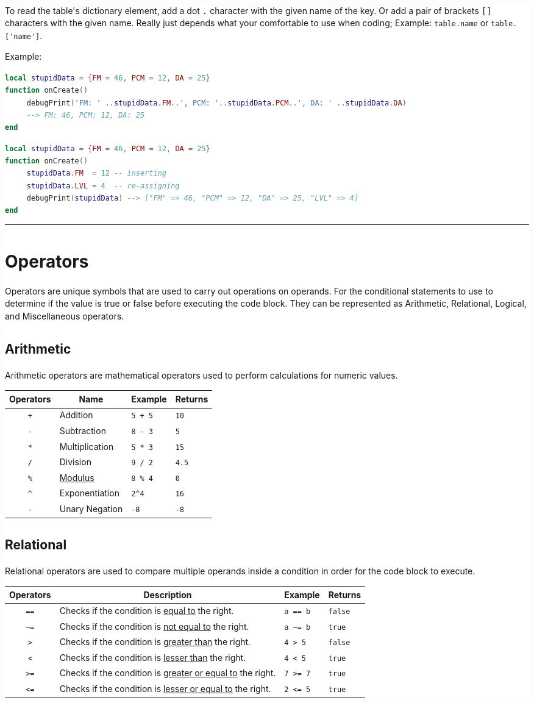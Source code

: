 To read the table's dictionary element, add a dot <kbd>.</kbd> character with the given name of the key. Or add a pair of brackets <kbd>[]</kbd> characters with the given name. Really just depends what your comfortable to use when coding; Example: `table.name` or `table.['name']`.

Example:
```lua
local stupidData = {FM = 46, PCM = 12, DA = 25}
function onCreate()
     debugPrint('FM: ' ..stupidData.FM..', PCM: '..stupidData.PCM..', DA: ' ..stupidData.DA)
     --> FM: 46, PCM: 12, DA: 25
end
```
```lua
local stupidData = {FM = 46, PCM = 12, DA = 25}
function onCreate()
     stupidData.FM  = 12 -- inserting
     stupidData.LVL = 4  -- re-assigning
     debugPrint(stupidData) --> ["FM" => 46, "PCM" => 12, "DA" => 25, "LVL" => 4]
end
```

***

# Operators
Operators are unique symbols that are used to carry out operations on operands. For the conditional statements to use to determine if the value is true or false before executing the code block. They can be represented as Arithmetic, Relational, Logical, and Miscellaneous operators.

## Arithmetic
Arithmetic operators are mathematical operators used to perform calculations for numeric values.

| Operators | Name                                                                             | Example | Returns |
|:---------:|----------------------------------------------------------------------------------|:--------|:--------|
|    `+`    | Addition                                                                         | `5 + 5` |  `10`   |
|    `-`    | Subtraction                                                                      | `8 - 3` |   `5`   |
|    `*`    | Multiplication                                                                   | `5 * 3` |  `15`   |
|    `/`    | Division                                                                         | `9 / 2` |  `4.5`  |
|    `%`    | [Modulus](https://www.calculatorsoup.com/calculators/math/modulo-calculator.php) | `8 % 4` |   `0`   |
|    `^`    | Exponentiation                                                                   |  `2^4`  |  `16`   |
|    `-`    | Unary Negation                                                                   |  `-8`   |  `-8`   |

## Relational
Relational operators are used to compare multiple operands inside a condition in order for the code block to execute.

| Operators | Description                                                          | Example  | Returns |
|:---------:|----------------------------------------------------------------------|:---------|:--------|
|   `==`    | Checks if the condition is <ins>equal to</ins> the right.            | `a == b` | `false` |
|   `~=`    | Checks if the condition is <ins>not equal to</ins> the right.        | `a ~= b` | `true`  |
|    `>`    | Checks if the condition is <ins>greater than</ins> the right.        | `4 > 5`  | `false` |
|    `<`    | Checks if the condition is <ins>lesser than</ins> the right.         | `4 < 5`  | `true`  |
|   `>=`    | Checks if the condition is <ins>greater or equal to</ins> the right. | `7 >= 7` | `true`  |
|   `<=`    | Checks if the condition is <ins>lesser or equal to</ins> the right.  | `2 <= 5` | `true`  |

